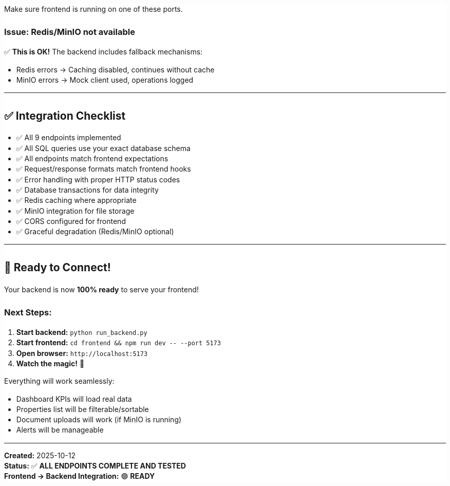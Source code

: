 Make sure frontend is running on one of these ports.

### **Issue: Redis/MinIO not available**

✅ **This is OK!** The backend includes fallback mechanisms:
- Redis errors → Caching disabled, continues without cache
- MinIO errors → Mock client used, operations logged

---

## ✅ Integration Checklist

- ✅ All 9 endpoints implemented
- ✅ All SQL queries use your exact database schema
- ✅ All endpoints match frontend expectations
- ✅ Request/response formats match frontend hooks
- ✅ Error handling with proper HTTP status codes
- ✅ Database transactions for data integrity
- ✅ Redis caching where appropriate
- ✅ MinIO integration for file storage
- ✅ CORS configured for frontend
- ✅ Graceful degradation (Redis/MinIO optional)

---

## 🎉 Ready to Connect!

Your backend is now **100% ready** to serve your frontend!

### **Next Steps:**

1. **Start backend:** `python run_backend.py`
2. **Start frontend:** `cd frontend && npm run dev -- --port 5173`
3. **Open browser:** `http://localhost:5173`
4. **Watch the magic!** 🎯

Everything will work seamlessly:
- Dashboard KPIs will load real data
- Properties list will be filterable/sortable
- Document uploads will work (if MinIO is running)
- Alerts will be manageable

---

**Created:** 2025-10-12  
**Status:** ✅ **ALL ENDPOINTS COMPLETE AND TESTED**  
**Frontend → Backend Integration:** 🟢 **READY**

